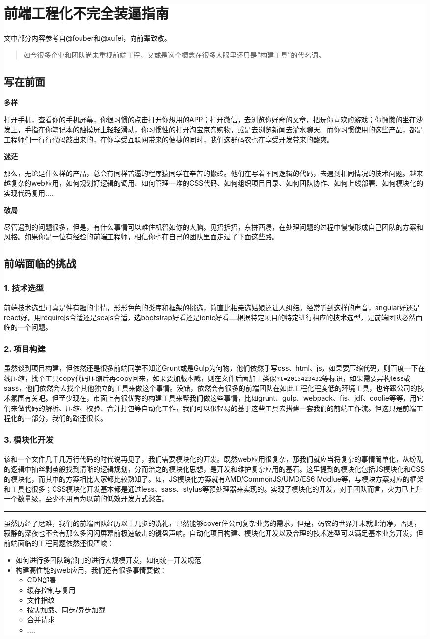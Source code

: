 # 前端工程化不完全装逼指南

文中部分内容参考自@fouber和@xufei，向前辈致敬。

> 如今很多企业和团队尚未重视前端工程，又或是这个概念在很多人眼里还只是“构建工具”的代名词。

## 写在前面

**多样**

打开手机，查看你的手机屏幕，你很习惯的点击打开你想用的APP；打开微信，去浏览你好奇的文章，把玩你喜欢的游戏；你慵懒的坐在沙发上，手指在你笔记本的触摸屏上轻轻滑动，你习惯性的打开淘宝京东购物，或是去浏览新闻去灌水聊天。而你习惯使用的这些产品，都是工程师们一行行代码敲出来的，在你享受互联网带来的便捷的同时，我们这群码农也在享受开发带来的酸爽。

**迷茫**

那么，无论是什么样的产品，总会有同样苦逼的程序猿同学在辛苦的搬砖。他们在写着不同逻辑的代码，去遇到相同情况的技术问题。越来越复杂的web应用，如何规划好逻辑的调用、如何管理一堆的CSS代码、如何组织项目目录、如何团队协作、如何上线部署、如何模块化的实现代码复用.....

**破局**

尽管遇到的问题很多，但是，有什么事情可以难住机智如你的大脑。见招拆招，东拼西凑，在处理问题的过程中慢慢形成自己团队的方案和风格。如果你是一位有经验的前端工程师，相信你也在自己的团队里面走过了下面这些路。

## 前端面临的挑战

### 1. **技术选型**

前端技术选型可真是件有趣的事情，形形色色的类库和框架的挑选，简直比相亲选姑娘还让人纠结。经常听到这样的声音，angular好还是react好，用requirejs合适还是seajs合适，选bootstrap好看还是ionic好看....根据特定项目的特定进行相应的技术选型，是前端团队必然面临的一个问题。

### 2. **项目构建**

虽然谈到项目构建，但依然还是很多前端同学不知道Grunt或是Gulp为何物，他们依然手写css、html、js，如果要压缩代码，则百度一下在线压缩，找个工具copy代码压缩后再copy回来，如果要加版本戳，则在文件后面加上类似`?t=2015423432`等标识，如果需要异构less或sass，他们依然会去找个其他独立的工具来做这个事情。没错，依然会有很多的前端团队在如此工程化程度低的环境工具，也许跟公司的技术氛围有关吧。但至少现在，市面上有很优秀的构建工具来帮我们做这些事情，比如grunt、gulp、webpack、fis、jdf、coolie等等，用它们来做代码的解析、压缩、校验、合并打包等自动化工作，我们可以很轻易的基于这些工具去搭建一套我们的前端工作流。但这只是前端工程化的一部分，我们的路还很长。

### 3. **模块化开发**

该和一个文件几千几万行代码的时代说再见了，我们需要模块化的开发。既然web应用很复杂，那我们就应当将复杂的事情简单化，从纷乱的逻辑中抽丝剥茧般找到清晰的逻辑规划，分而治之的模块化思想，是开发和维护复杂应用的基石。这里提到的模块化包括JS模块化和CSS的模块化，而其中的方案相比大家都比较熟知了。如，JS模块化方案就有AMD/CommonJS/UMD/ES6 Modlue等，与模块方案对应的框架和工具也很多；CSS模块化开发基本都是通过less、sass、stylus等预处理器来实现的。实现了模块化的开发，对于团队而言，火力已上升一个数量级，至少不用再为以前的低效开发方式愁苦。

----------------

虽然历经了磨难，我们的前端团队经历以上几步的洗礼，已然能够cover住公司复杂业务的需求，但是，码农的世界并未就此清净，否则，寂静的深夜也不会有那么多闪闪屏幕前极速敲击的键盘声响。自动化项目构建、模块化开发以及合理的技术选型可以满足基本业务开发，但前端面临的工程问题依然还很严峻：
- 如何进行多团队跨部门的进行大规模开发，如何统一开发规范
- 构建高性能的web应用，我们还有很多事情要做：
	- CDN部署
	- 缓存控制与复用
	- 文件指纹
	- 按需加载、同步/异步加载
	- 合并请求
	- ....
